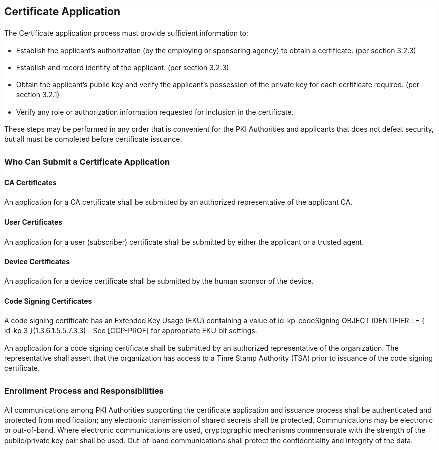 
## Certificate Application


The Certificate application process must provide sufficient information to:

- Establish the applicant’s authorization (by the employing or sponsoring agency) to obtain a certificate.
(per section 3.2.3)

- Establish and record identity of the applicant.
(per section 3.2.3)

- Obtain the applicant’s public key and verify the applicant’s possession of the private key for each certificate required.
(per section 3.2.1)

- Verify any role or authorization information requested for inclusion in the certificate.

These steps may be performed in any order that is convenient for the PKI Authorities and applicants that does not defeat security, but all must be completed before certificate issuance.

### Who Can Submit a Certificate Application


#### CA Certificates


An application for a CA certificate shall be submitted by an authorized representative of the applicant CA.

#### User Certificates


An application for a user (subscriber) certificate shall be submitted by either the applicant or a trusted agent.

#### Device Certificates


An application for a device certificate shall be submitted by the human sponsor of the device.

#### Code Signing Certificates


A code signing certificate has an Extended Key Usage (EKU) containing a value of id-kp-codeSigning OBJECT IDENTIFIER ::= { id-kp 3 }(1.3.6.1.5.5.7.3.3) - See \[CCP-PROF\] for appropriate EKU bit settings.

An application for a code signing certificate shall be submitted by an authorized representative of the organization.
The representative shall assert that the organization has access to a Time Stamp Authority (TSA) prior to issuance of the code signing certificate.

### Enrollment Process and Responsibilities


All communications among PKI Authorities supporting the certificate application and issuance process shall be authenticated and protected from modification; any electronic transmission of shared secrets shall be protected.
Communications may be electronic or out-of-band.
Where electronic communications are used, cryptographic mechanisms commensurate with the strength of the public/private key pair shall be used.
Out-of-band communications shall protect the confidentiality and integrity of the data.
